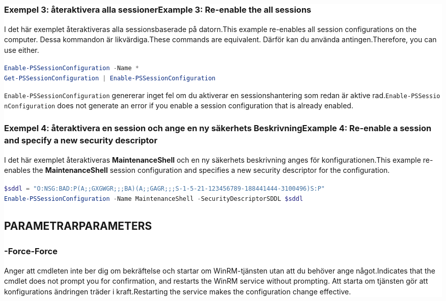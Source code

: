 ### <span data-ttu-id="5a18f-119">Exempel 3: återaktivera alla sessioner</span><span class="sxs-lookup"><span data-stu-id="5a18f-119">Example 3: Re-enable the all sessions</span></span>

<span data-ttu-id="5a18f-120">I det här exemplet återaktiveras alla sessionsbaserade på datorn.</span><span class="sxs-lookup"><span data-stu-id="5a18f-120">This example re-enables all session configurations on the computer.</span></span> <span data-ttu-id="5a18f-121">Dessa kommandon är likvärdiga.</span><span class="sxs-lookup"><span data-stu-id="5a18f-121">These commands are equivalent.</span></span>
<span data-ttu-id="5a18f-122">Därför kan du använda antingen.</span><span class="sxs-lookup"><span data-stu-id="5a18f-122">Therefore, you can use either.</span></span>

```powershell
Enable-PSSessionConfiguration -Name *
Get-PSSessionConfiguration | Enable-PSSessionConfiguration
```

<span data-ttu-id="5a18f-123">`Enable-PSSessionConfiguration` genererar inget fel om du aktiverar en sessionshantering som redan är aktive rad.</span><span class="sxs-lookup"><span data-stu-id="5a18f-123">`Enable-PSSessionConfiguration` does not generate an error if you enable a session configuration that is already enabled.</span></span>

### <span data-ttu-id="5a18f-124">Exempel 4: återaktivera en session och ange en ny säkerhets Beskrivning</span><span class="sxs-lookup"><span data-stu-id="5a18f-124">Example 4: Re-enable a session and specify a new security descriptor</span></span>

<span data-ttu-id="5a18f-125">I det här exemplet återaktiveras **MaintenanceShell** och en ny säkerhets beskrivning anges för konfigurationen.</span><span class="sxs-lookup"><span data-stu-id="5a18f-125">This example re-enables the **MaintenanceShell** session configuration and specifies a new security descriptor for the configuration.</span></span>

```powershell
$sddl = "O:NSG:BAD:P(A;;GXGWGR;;;BA)(A;;GAGR;;;S-1-5-21-123456789-188441444-3100496)S:P"
Enable-PSSessionConfiguration -Name MaintenanceShell -SecurityDescriptorSDDL $sddl
```

## <span data-ttu-id="5a18f-126">PARAMETRAR</span><span class="sxs-lookup"><span data-stu-id="5a18f-126">PARAMETERS</span></span>

### <span data-ttu-id="5a18f-127">-Force</span><span class="sxs-lookup"><span data-stu-id="5a18f-127">-Force</span></span>

<span data-ttu-id="5a18f-128">Anger att cmdleten inte ber dig om bekräftelse och startar om WinRM-tjänsten utan att du behöver ange något.</span><span class="sxs-lookup"><span data-stu-id="5a18f-128">Indicates that the cmdlet does not prompt you for confirmation, and restarts the WinRM service without prompting.</span></span> <span data-ttu-id="5a18f-129">Att starta om tjänsten gör att konfigurations ändringen träder i kraft.</span><span class="sxs-lookup"><span data-stu-id="5a18f-129">Restarting the service makes the configuration change effective.</span></span>
